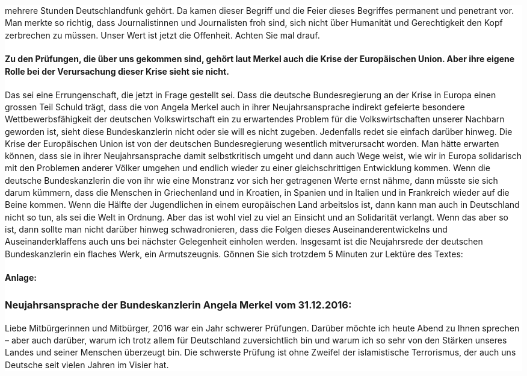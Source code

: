 mehrere Stunden Deutschlandfunk gehört. Da kamen dieser Begriff und die Feier dieses Begriffes permanent und
penetrant vor. Man merkte so richtig, dass Journalistinnen und Journalisten froh sind, sich nicht über Humanität
und Gerechtigkeit den Kopf zerbrechen zu müssen. Unser Wert ist jetzt die Offenheit. Achten Sie mal drauf.

#### Zu den Prüfungen, die über uns gekommen sind, gehört laut Merkel auch die Krise der Europäischen Union. Aber ihre eigene Rolle bei der Verursachung dieser Krise sieht sie nicht.
Das sei eine Errungenschaft, die jetzt in Frage gestellt sei. Dass die deutsche Bundesregierung an der Krise in
Europa einen grossen Teil Schuld trägt, dass die von Angela Merkel auch in ihrer Neujahrsansprache indirekt
gefeierte besondere Wettbewerbsfähigkeit der deutschen Volkswirtschaft ein zu erwartendes Problem für die
Volkswirtschaften unserer Nachbarn geworden ist, sieht diese Bundeskanzlerin nicht oder sie will es nicht zugeben. Jedenfalls redet sie einfach darüber hinweg.
Die Krise der Europäischen Union ist von der deutschen Bundesregierung wesentlich mitverursacht worden.
Man hätte erwarten können, dass sie in ihrer Neujahrsansprache damit selbstkritisch umgeht und dann auch
Wege weist, wie wir in Europa solidarisch mit den Problemen anderer Völker umgehen und endlich wieder zu
einer gleichschrittigen Entwicklung kommen.
Wenn die deutsche Bundeskanzlerin die von ihr wie eine Monstranz vor sich her getragenen Werte ernst nähme,
dann müsste sie sich darum kümmern, dass die Menschen in Griechenland und in Kroatien, in Spanien und in
Italien und in Frankreich wieder auf die Beine kommen. Wenn die Hälfte der Jugendlichen in einem europäischen
Land arbeitslos ist, dann kann man auch in Deutschland nicht so tun, als sei die Welt in Ordnung. Aber das ist
wohl viel zu viel an Einsicht und an Solidarität verlangt. Wenn das aber so ist, dann sollte man nicht darüber
hinweg schwadronieren, dass die Folgen dieses Auseinanderentwickelns und Auseinanderklaffens auch uns bei
nächster Gelegenheit einholen werden.
Insgesamt ist die Neujahrsrede der deutschen Bundeskanzlerin ein flaches Werk, ein Armutszeugnis. Gönnen
Sie sich trotzdem 5 Minuten zur Lektüre des Textes:

#### Anlage:
### Neujahrsansprache der Bundeskanzlerin Angela Merkel vom 31.12.2016:
Liebe Mitbürgerinnen und Mitbürger,
2016 war ein Jahr schwerer Prüfungen. Darüber möchte ich heute Abend zu Ihnen sprechen – aber auch darüber,
warum ich trotz allem für Deutschland zuversichtlich bin und warum ich so sehr von den Stärken unseres
Landes und seiner Menschen überzeugt bin.
Die schwerste Prüfung ist ohne Zweifel der islamistische Terrorismus, der auch uns Deutsche seit vielen Jahren
im Visier hat.
